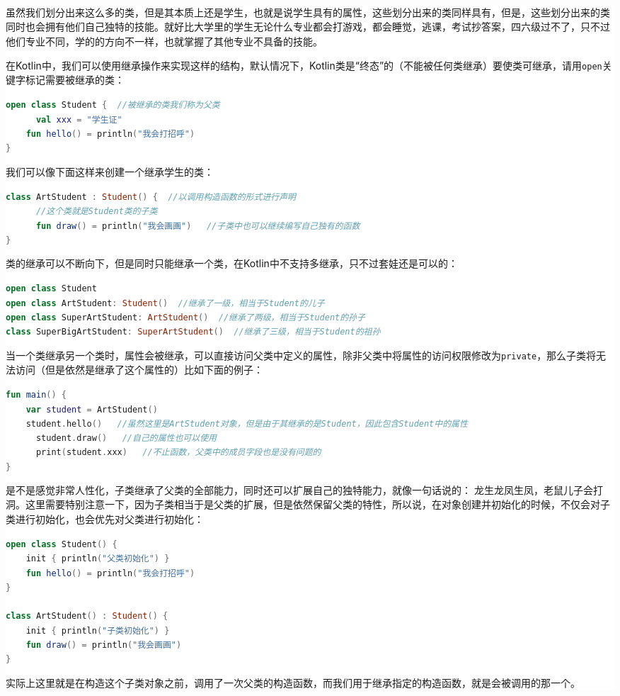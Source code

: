 虽然我们划分出来这么多的类，但是其本质上还是学生，也就是说学生具有的属性，这些划分出来的类同样具有，但是，这些划分出来的类同时也会拥有他们自己独特的技能。就好比大学里的学生无论什么专业都会打游戏，都会睡觉，逃课，考试抄答案，四六级过不了，只不过他们专业不同，学的的方向不一样，也就掌握了其他专业不具备的技能。

在Kotlin中，我们可以使用继承操作来实现这样的结构，默认情况下，Kotlin类是“终态”的（不能被任何类继承）要使类可继承，请用`open`关键字标记需要被继承的类：

```kotlin
open class Student {  //被继承的类我们称为父类
      val xxx = "学生证"
    fun hello() = println("我会打招呼")
}
```

我们可以像下面这样来创建一个继承学生的类：

```kotlin
class ArtStudent : Student() {  //以调用构造函数的形式进行声明
      //这个类就是Student类的子类
      fun draw() = println("我会画画")   //子类中也可以继续编写自己独有的函数
}
```

类的继承可以不断向下，但是同时只能继承一个类，在Kotlin中不支持多继承，只不过套娃还是可以的：

```kotlin
open class Student
open class ArtStudent: Student()  //继承了一级，相当于Student的儿子
open class SuperArtStudent: ArtStudent()  //继承了两级，相当于Student的孙子
class SuperBigArtStudent: SuperArtStudent()  //继承了三级，相当于Student的祖孙
```

当一个类继承另一个类时，属性会被继承，可以直接访问父类中定义的属性，除非父类中将属性的访问权限修改为`private`，那么子类将无法访问（但是依然是继承了这个属性的）比如下面的例子：

```kotlin
fun main() {
    var student = ArtStudent()
    student.hello()   //虽然这里是ArtStudent对象，但是由于其继承的是Student，因此包含Student中的属性
      student.draw()   //自己的属性也可以使用
      print(student.xxx)   //不止函数，父类中的成员字段也是没有问题的
}
```

是不是感觉非常人性化，子类继承了父类的全部能力，同时还可以扩展自己的独特能力，就像一句话说的： 龙生龙凤生凤，老鼠儿子会打洞。这里需要特别注意一下，因为子类相当于是父类的扩展，但是依然保留父类的特性，所以说，在对象创建并初始化的时候，不仅会对子类进行初始化，也会优先对父类进行初始化：

```kotlin
open class Student() {
    init { println("父类初始化") }
    fun hello() = println("我会打招呼")
}

class ArtStudent() : Student() {
    init { println("子类初始化") }
    fun draw() = println("我会画画")
}
```

实际上这里就是在构造这个子类对象之前，调用了一次父类的构造函数，而我们用于继承指定的构造函数，就是会被调用的那一个。
